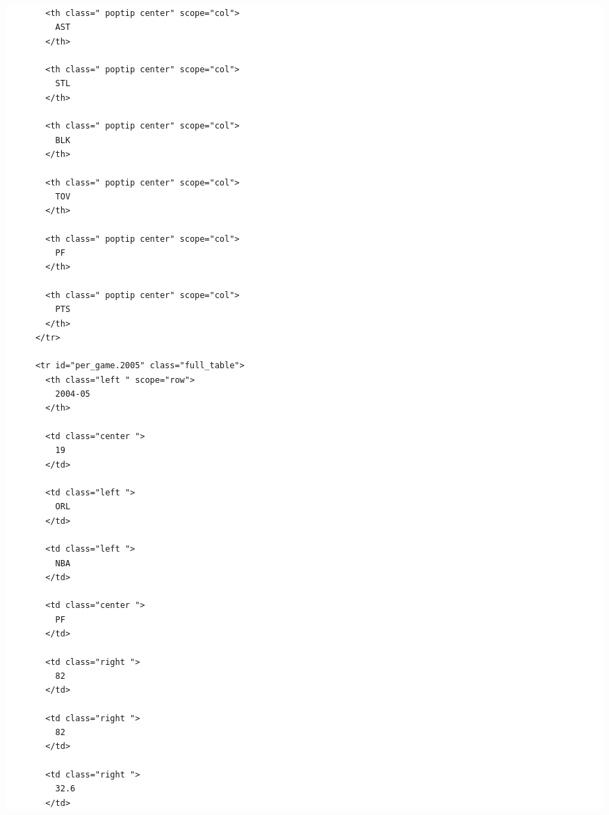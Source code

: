             <th class=" poptip center" scope="col">
              AST
            </th>
            
            <th class=" poptip center" scope="col">
              STL
            </th>
            
            <th class=" poptip center" scope="col">
              BLK
            </th>
            
            <th class=" poptip center" scope="col">
              TOV
            </th>
            
            <th class=" poptip center" scope="col">
              PF
            </th>
            
            <th class=" poptip center" scope="col">
              PTS
            </th>
          </tr>
          
          <tr id="per_game.2005" class="full_table">
            <th class="left " scope="row">
              2004-05
            </th>
            
            <td class="center ">
              19
            </td>
            
            <td class="left ">
              ORL
            </td>
            
            <td class="left ">
              NBA
            </td>
            
            <td class="center ">
              PF
            </td>
            
            <td class="right ">
              82
            </td>
            
            <td class="right ">
              82
            </td>
            
            <td class="right ">
              32.6
            </td>
            